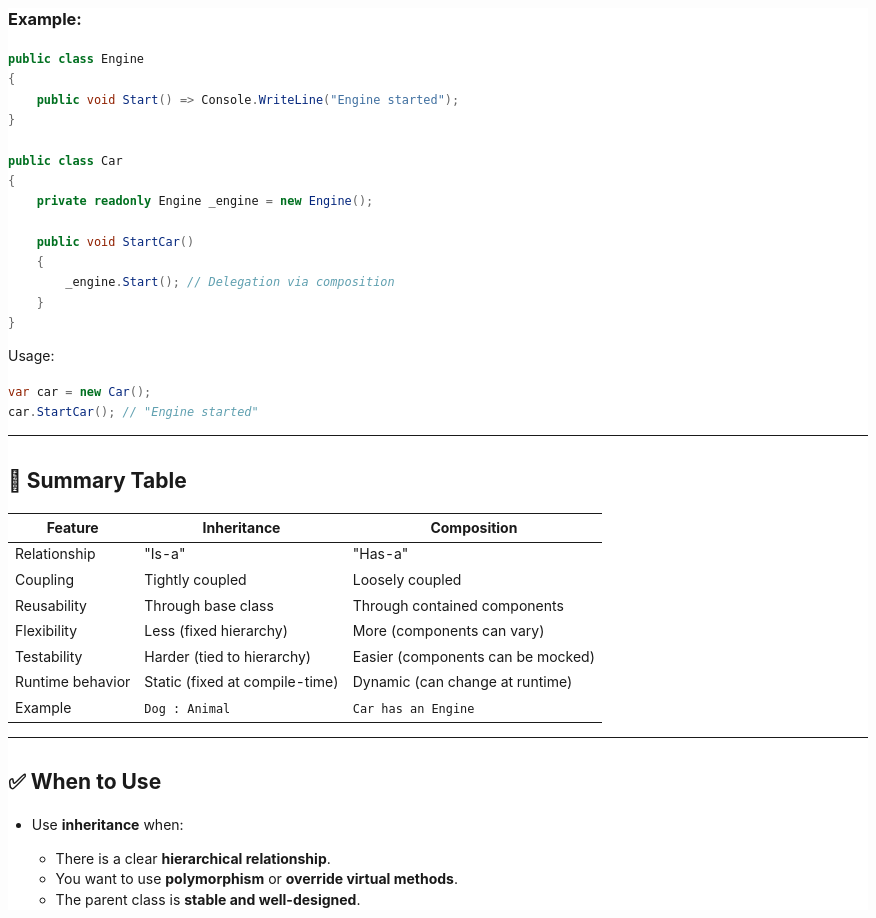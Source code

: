 ### Example:

```csharp
public class Engine
{
    public void Start() => Console.WriteLine("Engine started");
}

public class Car
{
    private readonly Engine _engine = new Engine();

    public void StartCar()
    {
        _engine.Start(); // Delegation via composition
    }
}
```

Usage:

```csharp
var car = new Car();
car.StartCar(); // "Engine started"
```

---

## 🔸 Summary Table

| Feature          | Inheritance                    | Composition                       |
| ---------------- | ------------------------------ | --------------------------------- |
| Relationship     | "Is-a"                         | "Has-a"                           |
| Coupling         | Tightly coupled                | Loosely coupled                   |
| Reusability      | Through base class             | Through contained components      |
| Flexibility      | Less (fixed hierarchy)         | More (components can vary)        |
| Testability      | Harder (tied to hierarchy)     | Easier (components can be mocked) |
| Runtime behavior | Static (fixed at compile-time) | Dynamic (can change at runtime)   |
| Example          | `Dog : Animal`                 | `Car has an Engine`               |

---

## ✅ When to Use

* Use **inheritance** when:

  * There is a clear **hierarchical relationship**.
  * You want to use **polymorphism** or **override virtual methods**.
  * The parent class is **stable and well-designed**.
